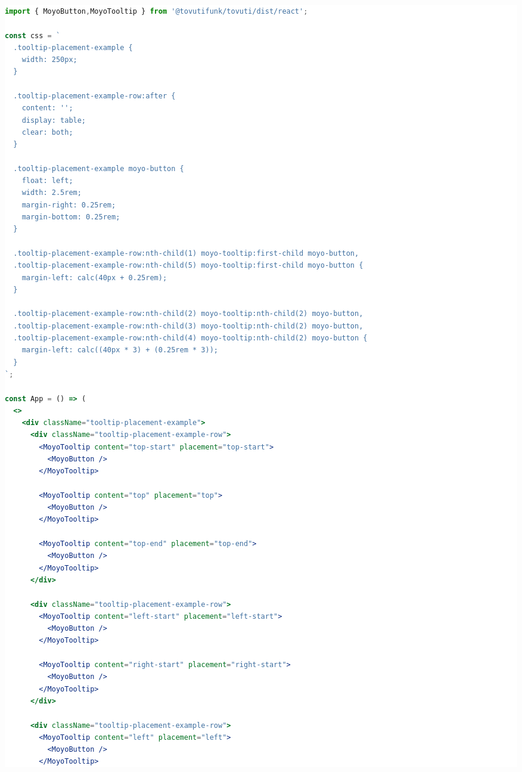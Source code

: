 ```jsx react
import { MoyoButton,MoyoTooltip } from '@tovutifunk/tovuti/dist/react';

const css = `
  .tooltip-placement-example {
    width: 250px;
  }

  .tooltip-placement-example-row:after {
    content: '';
    display: table;
    clear: both;
  }

  .tooltip-placement-example moyo-button {
    float: left;
    width: 2.5rem;
    margin-right: 0.25rem;
    margin-bottom: 0.25rem;
  }

  .tooltip-placement-example-row:nth-child(1) moyo-tooltip:first-child moyo-button,
  .tooltip-placement-example-row:nth-child(5) moyo-tooltip:first-child moyo-button {
    margin-left: calc(40px + 0.25rem);
  }

  .tooltip-placement-example-row:nth-child(2) moyo-tooltip:nth-child(2) moyo-button,
  .tooltip-placement-example-row:nth-child(3) moyo-tooltip:nth-child(2) moyo-button,
  .tooltip-placement-example-row:nth-child(4) moyo-tooltip:nth-child(2) moyo-button {
    margin-left: calc((40px * 3) + (0.25rem * 3));
  }
`;

const App = () => (
  <>
    <div className="tooltip-placement-example">
      <div className="tooltip-placement-example-row">
        <MoyoTooltip content="top-start" placement="top-start">
          <MoyoButton />
        </MoyoTooltip>

        <MoyoTooltip content="top" placement="top">
          <MoyoButton />
        </MoyoTooltip>

        <MoyoTooltip content="top-end" placement="top-end">
          <MoyoButton />
        </MoyoTooltip>
      </div>

      <div className="tooltip-placement-example-row">
        <MoyoTooltip content="left-start" placement="left-start">
          <MoyoButton />
        </MoyoTooltip>

        <MoyoTooltip content="right-start" placement="right-start">
          <MoyoButton />
        </MoyoTooltip>
      </div>

      <div className="tooltip-placement-example-row">
        <MoyoTooltip content="left" placement="left">
          <MoyoButton />
        </MoyoTooltip>
```